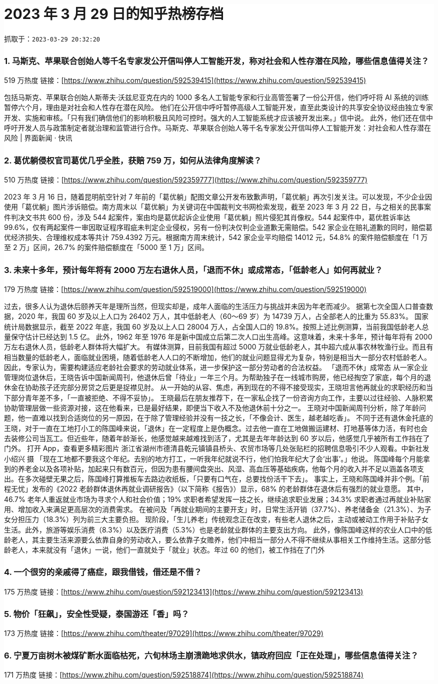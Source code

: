 # 2023 年 3 月 29 日的知乎热榜存档

抓取于：`2023-03-29 20:32:20`

### 1. 马斯克、苹果联合创始人等千名专家发公开信叫停人工智能开发，称对社会和人性存潜在风险，哪些信息值得关注？
519 万热度 链接：[https://www.zhihu.com/question/592539415](https://www.zhihu.com/question/592539415)

包括马斯克、苹果联合创始人斯蒂夫·沃兹尼亚克在内的 1000 多名人工智能专家和行业高管签署了一份公开信，他们呼吁将 AI 系统的训练暂停六个月，理由是对社会和人性存在潜在风险。 他们在公开信中呼吁暂停高级人工智能开发，直至此类设计的共享安全协议经由独立专家开发、实施和审核。「只有我们确信他们的影响积极且风险可控时。强大的人工智能系统才应该被开发出来。」信中说。 此外，他们还在信中呼吁开发人员与政策制定者就治理和监管进行合作。马斯克、苹果联合创始人等千名专家发公开信叫停人工智能开发：对社会和人性存潜在风险 | 界面新闻 · 快讯

### 2. 葛优躺侵权官司葛优几乎全胜，获赔 759 万，如何从法律角度解读？
510 万热度 链接：[https://www.zhihu.com/question/592359777](https://www.zhihu.com/question/592359777)

2023 年 3 月 16 日，随着昆明航空针对 7 年前的「葛优躺」配图文章公开发布致歉声明，「葛优躺」再次引发关注。可以发现，不少企业因使用「葛优躺」图片涉诉赔偿。南方周末以「葛优躺」为关键词在中国裁判文书网检索发现，截至 2023 年 3 月 22 日，与之相关的民事案件判决文书共 600 份，涉及 544 起案件，案由均是葛优起诉企业使用「葛优躺」照片侵犯其肖像权。544 起案件中，葛优胜诉率达 99.6%，仅有两起案件一审因取证程序瑕疵未判定企业侵权，另有一份判决仅判企业道歉无需赔偿。542 家企业在赔礼道歉的同时，赔偿葛优经济损失、合理维权成本等共计 759.4392 万元。根据南方周末统计，542 家企业平均赔偿 14012 元，54.8% 的案件赔偿额度在「1 万至 2 万」区间，26.7% 的案件赔偿额度在「5000 至 1 万」区间。

### 3. 未来十多年，预计每年将有 2000 万左右退休人员，「退而不休」或成常态，「低龄老人」如何再就业？
179 万热度 链接：[https://www.zhihu.com/question/592519000](https://www.zhihu.com/question/592519000)

过去，很多人认为退休后颐养天年是理所当然，但现实却是，成年人面临的生活压力与挑战并未因为年老而减少。 据第七次全国人口普查数据，2020 年，我国 60 岁及以上人口为 26402 万人，其中低龄老人（60～69 岁）为 14739 万人，占全部老人的比重为 55.83%。 国家统计局数据显示，截至 2022 年底，我国 60 岁及以上人口 28004 万人，占全国人口的 19.8%。按照上述比例测算，当前我国低龄老人总量保守估计已经达到 1.5 亿。 此外，1962 年至 1976 年是新中国成立后第二次人口出生高峰。这意味着，未来十多年，预计每年将有 2000 万左右退休人员，低龄老人群体将大幅扩大。 有媒体测算，目前我国有超过 5000 万就业低龄老人，其中超六成从事农林牧渔行业。而且有相当数量的低龄老人，面临就业困境，随着低龄老人人口的不断增加，他们的就业问题显得尤为复杂，特别是相当大一部分农村低龄老人。 因此，专家认为，需要构建适应老龄社会要求的劳动就业体系，进一步保护这一部分劳动者的合法权益。 「退而不休」成常态 从一家企业管理岗位退休后，王晓告诉中国新闻周刊，他退休后曾「待业」一年三个月。为帮助独子在一线城市购房，他已经掏空了家底，每个月的退休金在协助孩子还完部分房贷之后更是捉襟见肘。 从一开始的从容、焦虑，再到现在的不得不接受现实，王晓坦言他再就业的求职经历和当下部分青年差不多，「一直被拒绝、不得不妥协」。 王晓最后在朋友推荐下，在一家私企找了一份咨询方向工作，主要以过往经验、人脉积累协助管理层做一些资源对接，这在他看来，已是最好结果，即便当下收入不及他退休前十分之一。 王晓对中国新闻周刊分析，除了年龄问题，他一直难以找到合适岗位的另一原因，在于除了管理经验并没有一技之长，「不像会计、医生，越老越吃香」。 不同于还有退休金托底的王晓，对于一直在工地打小工的陈国峰来说，「退休」在一定程度上是伪概念。过去他一直在工地做搬运建材、打地基等体力活，有时也会去装修公司当瓦工。但近些年，随着年龄渐长，他感觉越来越难找到活了，尤其是去年年龄达到 60 岁以后，他感觉几乎被所有工作挡在了门外。 打开 App，查看更多精彩图片 浙江省湖州市德清县乾元镇镇县桥头、农贸市场等几处张贴栏的招聘信息吸引不少人观看。中新社发 小绍兴 摄 「现在工地都不要我这个年纪。去别的地方打工，一听我年纪就说不行，他们怕我年纪大了会‘出事’。」他说。 陈国峰每个月能拿到的养老金以及各项补贴，加起来只有数百元，但因为患有腰间盘突出、风湿、高血压等基础疾病，他每个月的收入并不足以涵盖各项支出。在多次碰壁无果之后，陈国峰打算推板车去路边收纸板，「只要有口气在，总要找份活干下去」。 事实上，王晓和陈国峰并非个例。「前程无忧」发布的《2022 老龄群体退休再就业调研报告》（以下简称《报告》）显示，68% 的老龄群体在退休后有强烈的就业意愿。 其中，46.7% 老年人重返就业市场为寻求个人和社会价值；19% 求职者希望发挥一技之长，继续追求职业发展；34.3% 求职者通过再就业补贴家用、增加收入来满足更高层次的消费需求。 在被问及「再就业期间的主要开支」时，日常生活开销（37.7%）、养老储备金（21.3%）、为子女分担压力（18.3%）列为前三大主要负担。 现阶段，「生儿养老」传统观念正在改变，有些老人退休之后，主动或被动工作用于补贴子女生活。此外，旅游等娱乐消费（8.3%）以及医疗消费（5.3%）也是老龄就业群体的主要支出方向。 此外，像陈国峰这样的农业人口中的低龄老人，其主要生活来源要么依靠自身的劳动收入，要么依靠子女赡养，他们中相当一部分人不得不继续从事相关工作维持生活。这部分低龄老人，本来就没有「退休」一说，他们一直就处于「就业」状态。年过 60 的他们，被工作挡在了门外

### 4. 一个很穷的亲戚得了癌症，跟我借钱，借还是不借？
175 万热度 链接：[https://www.zhihu.com/question/592123413](https://www.zhihu.com/question/592123413)



### 5. 物价「狂飙」，安全性受疑，泰国游还「香」吗？
173 万热度 链接：[https://www.zhihu.com/theater/97029](https://www.zhihu.com/theater/97029)



### 6. 宁夏万亩树木被煤矿断水面临枯死，六旬林场主崩溃跪地求供水，镇政府回应「正在处理」，哪些信息值得关注？
171 万热度 链接：[https://www.zhihu.com/question/592518874](https://www.zhihu.com/question/592518874)
